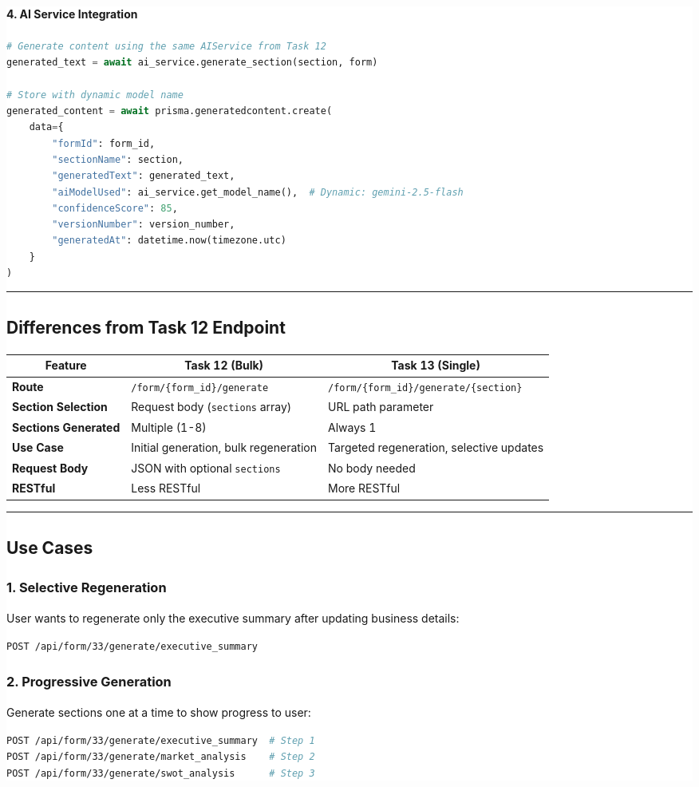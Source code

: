 #### 4. **AI Service Integration**
```python
# Generate content using the same AIService from Task 12
generated_text = await ai_service.generate_section(section, form)

# Store with dynamic model name
generated_content = await prisma.generatedcontent.create(
    data={
        "formId": form_id,
        "sectionName": section,
        "generatedText": generated_text,
        "aiModelUsed": ai_service.get_model_name(),  # Dynamic: gemini-2.5-flash
        "confidenceScore": 85,
        "versionNumber": version_number,
        "generatedAt": datetime.now(timezone.utc)
    }
)
```

---

## Differences from Task 12 Endpoint

| Feature | Task 12 (Bulk) | Task 13 (Single) |
|---------|----------------|------------------|
| **Route** | `/form/{form_id}/generate` | `/form/{form_id}/generate/{section}` |
| **Section Selection** | Request body (`sections` array) | URL path parameter |
| **Sections Generated** | Multiple (1-8) | Always 1 |
| **Use Case** | Initial generation, bulk regeneration | Targeted regeneration, selective updates |
| **Request Body** | JSON with optional `sections` | No body needed |
| **RESTful** | Less RESTful | More RESTful |

---

## Use Cases

### 1. **Selective Regeneration**
User wants to regenerate only the executive summary after updating business details:
```bash
POST /api/form/33/generate/executive_summary
```

### 2. **Progressive Generation**
Generate sections one at a time to show progress to user:
```bash
POST /api/form/33/generate/executive_summary  # Step 1
POST /api/form/33/generate/market_analysis    # Step 2
POST /api/form/33/generate/swot_analysis      # Step 3
```

